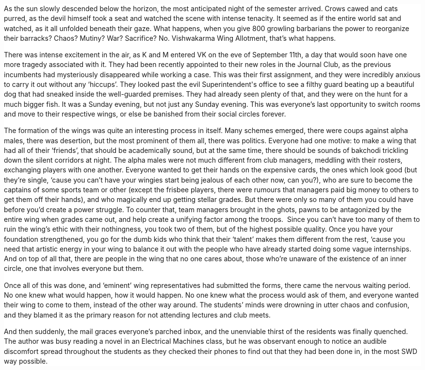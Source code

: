 <p></p>
<p>As the sun slowly descended below the horizon, the most anticipated night of the semester arrived. Crows cawed and cats purred, as the devil himself took a seat and watched the scene with intense tenacity. It seemed as if the entire world sat and watched, as it all unfolded beneath their gaze. What happens, when you give 800 growling barbarians the power to reorganize their barracks? Chaos? Mutiny? War? Sacrifice? No. Vishwakarma Wing Allotment, that’s what happens.&nbsp;</p>
<p></p>
<p></p>
<p>There was intense excitement in the air, as K and M entered VK on the eve of September 11th, a day that would soon have one more tragedy associated with it. They had been recently appointed to their new roles in the Journal Club, as the previous incumbents had mysteriously disappeared while working a case. This was their first assignment, and they were incredibly anxious to carry it out without any ‘hiccups’. They looked past the evil Superintendent's office to see a filthy guard beating up a beautiful dog that had sneaked inside the well-guarded premises. They had already seen plenty of that, and they were on the hunt for a much bigger fish. It was a Sunday evening, but not just any Sunday evening. This was everyone’s last opportunity to switch rooms and move to their respective wings, or else be banished from their social circles forever.&nbsp;</p>
<p></p>
<p></p>
<p>The formation of the wings was quite an interesting process in itself. Many schemes emerged, there were coups against alpha males, there was desertion, but the most prominent of them all, there was politics. Everyone had one motive: to make a wing that had all of their ‘friends’, that should be academically sound, but at the same time, there should be sounds of bakchodi trickling down the silent corridors at night. The alpha males were not much different from club managers, meddling with their rosters, exchanging players with one another. Everyone wanted to get their hands on the expensive cards, the ones which look good (but they’re single, ‘cause you can’t have your wingies start being jealous of each other now, can you?), who are sure to become the captains of some sports team or other (except the frisbee players, there were rumours that managers paid big money to others to get them off their hands), and who magically end up getting stellar grades. But there were only so many of them you could have before you’d create a power struggle. To counter that, team managers brought in the ghots, pawns to be antagonized by the entire wing when grades came out, and help create a unifying factor among the troops.&nbsp; Since you can’t have too many of them to ruin the wing’s ethic with their nothingness, you took two of them, but of the highest possible quality. Once you have your foundation strengthened, you go for the dumb kids who think that their ‘talent’ makes them different from the rest, ‘cause you need that artistic energy in your wing to balance it out with the people who have already started doing some vague internships. And on top of all that, there are people in the wing that no one cares about, those who’re unaware of the existence of an inner circle, one that involves everyone but them.&nbsp;</p>
<p></p>
<p></p>
<p>Once all of this was done, and ‘eminent’ wing representatives had submitted the forms, there came the nervous waiting period. No one knew what would happen, how it would happen. No one knew what the process would ask of them, and everyone wanted their wing to come to them, instead of the other way around. The students’ minds were drowning in utter chaos and confusion, and they blamed it as the primary reason for not attending lectures and club meets.</p>
<p></p>
<p></p>
<p>And then suddenly, the mail graces everyone’s parched inbox, and the unenviable thirst of the residents was finally quenched. The author was busy reading a novel in an Electrical Machines class, but he was observant enough to notice an audible discomfort spread throughout the students as they checked their phones to find out that they had been done in, in the most SWD way possible.&nbsp;</p>
<p></p>
<p></p>